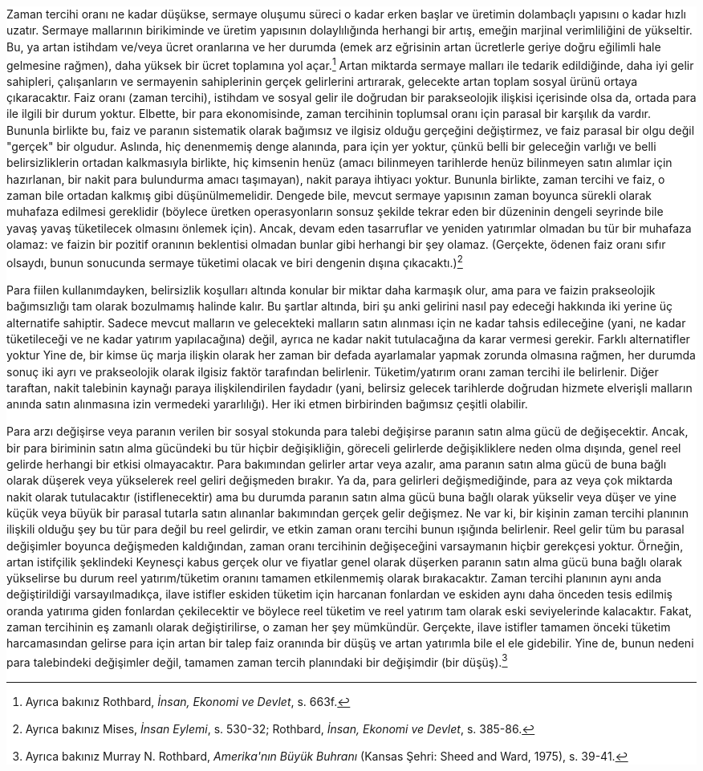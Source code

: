 Zaman tercihi oranı ne kadar düşükse, sermaye oluşumu süreci o kadar erken başlar ve üretimin dolambaçlı yapısını o kadar hızlı uzatır. Sermaye mallarının birikiminde ve üretim yapısının dolaylılığında herhangi bir artış, emeğin marjinal verimliliğini de yükseltir. Bu, ya artan istihdam ve/veya ücret oranlarına ve her durumda (emek arz eğrisinin artan ücretlerle geriye doğru eğilimli hale gelmesine rağmen), daha yüksek bir ücret toplamına yol açar.[^15] Artan miktarda sermaye malları ile tedarik edildiğinde, daha iyi gelir sahipleri, çalışanların ve sermayenin sahiplerinin gerçek gelirlerini artırarak, gelecekte artan toplam sosyal ürünü ortaya çıkaracaktır. Faiz oranı (zaman tercihi), istihdam ve sosyal gelir ile doğrudan bir parakseolojik ilişkisi içerisinde olsa da, ortada para ile ilgili bir durum yoktur. Elbette, bir para ekonomisinde, zaman tercihinin toplumsal oranı için parasal bir karşılık da vardır. Bununla birlikte bu, faiz ve paranın sistematik olarak bağımsız ve ilgisiz olduğu gerçeğini değiştirmez, ve faiz parasal bir olgu değil "gerçek" bir olgudur. Aslında, hiç denenmemiş denge alanında, para için yer yoktur, çünkü belli bir geleceğin varlığı ve belli belirsizliklerin ortadan kalkmasıyla birlikte, hiç kimsenin henüz (amacı bilinmeyen tarihlerde henüz bilinmeyen satın alımlar için hazırlanan, bir nakit para bulundurma amacı taşımayan), nakit paraya ihtiyacı yoktur. Bununla birlikte, zaman tercihi ve faiz, o zaman bile ortadan kalkmış gibi düşünülmemelidir. Dengede bile, mevcut sermaye yapısının zaman boyunca sürekli olarak muhafaza edilmesi gereklidir (böylece üretken operasyonların sonsuz şekilde tekrar eden bir düzeninin dengeli seyrinde bile yavaş yavaş tüketilecek olmasını önlemek için). Ancak, devam eden tasarruflar ve yeniden yatırımlar olmadan bu tür bir muhafaza olamaz: ve faizin bir pozitif oranının beklentisi olmadan bunlar gibi herhangi bir şey olamaz. (Gerçekte, ödenen faiz oranı sıfır olsaydı, bunun sonucunda sermaye tüketimi olacak ve biri dengenin dışına çıkacaktı.)[^16]

Para fiilen kullanımdayken, belirsizlik koşulları altında konular bir miktar daha karmaşık olur, ama para ve faizin prakseolojik bağımsızlığı tam olarak bozulmamış halinde kalır. Bu şartlar altında, biri şu anki gelirini nasıl pay edeceği hakkında iki yerine üç alternatife sahiptir. Sadece mevcut malların ve gelecekteki malların satın alınması için ne kadar tahsis edileceğine (yani, ne kadar tüketileceği ve ne kadar yatırım yapılacağına) değil, ayrıca ne kadar nakit tutulacağına da karar vermesi gerekir. Farklı alternatifler yoktur Yine de, bir kimse üç marja ilişkin olarak her zaman bir defada ayarlamalar yapmak zorunda olmasına rağmen, her durumda sonuç iki ayrı ve prakseolojik olarak ilgisiz faktör tarafından belirlenir. Tüketim/yatırım oranı zaman tercihi ile belirlenir. Diğer taraftan, nakit talebinin kaynağı paraya ilişkilendirilen faydadır (yani, belirsiz gelecek tarihlerde doğrudan hizmete elverişli malların anında satın alınmasına izin vermedeki yararlılığı). Her iki etmen birbirinden bağımsız çeşitli olabilir.

Para arzı değişirse veya paranın verilen bir sosyal stokunda para talebi değişirse paranın satın alma gücü de değişecektir. Ancak, bir para biriminin satın alma gücündeki bu tür hiçbir değişikliğin, göreceli gelirlerde değişikliklere neden olma dışında, genel reel gelirde herhangi bir etkisi olmayacaktır. Para bakımından gelirler artar veya azalır, ama paranın satın alma gücü de buna bağlı olarak düşerek veya yükselerek reel geliri değişmeden bırakır. Ya da, para gelirleri değişmediğinde, para az veya çok miktarda nakit olarak tutulacaktır (istiflenecektir) ama bu durumda paranın satın alma gücü buna bağlı olarak yükselir veya düşer ve yine küçük veya büyük bir parasal tutarla satın alınanlar bakımından gerçek gelir değişmez. Ne var ki, bir kişinin zaman tercihi planının ilişkili olduğu şey bu tür para değil bu reel gelirdir, ve etkin zaman oranı tercihi bunun ışığında belirlenir. Reel gelir tüm bu parasal değişimler boyunca değişmeden kaldığından, zaman oranı tercihinin değişeceğini varsaymanın hiçbir gerekçesi yoktur. Örneğin, artan istifçilik şeklindeki Keynesçi kabus gerçek olur ve fiyatlar genel olarak düşerken paranın satın alma gücü buna bağlı olarak yükselirse bu durum reel yatırım/tüketim oranını tamamen etkilenmemiş olarak bırakacaktır. Zaman tercihi planının aynı anda değiştirildiği varsayılmadıkça, ilave istifler eskiden tüketim için harcanan fonlardan ve eskiden aynı daha önceden tesis edilmiş oranda yatırıma giden fonlardan çekilecektir ve böylece reel tüketim ve reel yatırım tam olarak eski seviyelerinde kalacaktır. Fakat, zaman tercihinin eş zamanlı olarak değiştirilirse, o zaman her şey mümkündür. Gerçekte, ilave istifler tamamen önceki tüketim harcamasından gelirse para için artan bir talep faiz oranında bir düşüş ve artan yatırımla bile el ele gidebilir. Yine de, bunun nedeni para talebindeki değişimler değil, tamamen zaman tercih planındaki bir değişimdir (bir düşüş).[^17]


[^11]: İlgi alanındaki zaman tercihi teorisinde William Stanley Jevons, *Siyasi İktisat Teorisi* (New York: Augustus M. Kelley, 1965); Eugen von Böhm-Bawerk, *Sermaye ve İlgi*, 3 vol. (Güney Hollanda, Ill.: Özgürlükçü Yayın, 1959); Richard von Strigl, *Kapital und Produktion* (Viyana: Julius Springer, 1934 [Engl. trans., Ludwig von Mises Enstitüsü, 1988]); Frank Fetter, *Sermaye, Faiz ve Kira* (Kansas City: Sheed Andrews ve McMeel, 1971); Roger Garnizon, "Misezyen Teori'nin Savunmasında" *Liberter Araştırmalar Dergisi* 3, sayı. 2 (1979); aynı yazar, Walter Block ve Llewellyn H. Rockwell, Jr. eds., *İnsan, Ekonomi ve Özgürlük: Murray N. Rothbard'ı Onurlandıran Denemeler* 'de ''Profesör Rothbard ve İlgi Teorisi,'' (Auburn, Ala.: Ludwig von Mises Enstitüsü, 1988).
[^12]: Mises, *İnsan Eylemi,* s. 483.
[^13]: Tabi ki daha uzun süren üretim süreçlerinin tümü, daha kısa sürenlere göre verimli değildir fakat zaman tercihi tarafından sınırlandırılmış birey varsayımı altında bu birey her zaman belirli bir miktar çıktı elde etmenin düşünülebilir en kısa yolunu tercih edecek, o zaman çıktıda meydana gelen her artış-çelişkili bir şekilde- üretim yapısının uzatılması ile başarılabilir hale gelecek.
[^14]: Mises, *İnsan Eylemi,*, ss. 490ff.
[^15]: Ayrıca bakınız Rothbard, *İnsan, Ekonomi ve Devlet*, s. 663f.
[^16]: Ayrıca bakınız Mises, *İnsan Eylemi*, s. 530-32; Rothbard, *İnsan, Ekonomi ve Devlet*, s. 385-86.
[^17]: Ayrıca bakınız Murray N. Rothbard, *Amerika'nın Büyük Buhranı* (Kansas Şehri: Sheed and Ward, 1975), s. 39-41.
[^18]: See also Rothbard, *America’s Great Depression*, pp. 12–17.
[^19]: Varlık oluşumunun hükümetin üzerindeki yıkıcı rolü üzerine, özellikle şunlara bakın; Murray N. Rothbard, *Power and Market* (Kansas City: Sheed Andrews and McMeel, 1977); Hans-Hermann Hoppe, *A Theory of Socialism and Capitalism* (Boston: Kluwer Academic Publishers, 1989); ve aynı şekilde, “The Economics of Sociology and Taxation,” *Journal des Economistes et des Etudes Humaines* (1990); yukarıdaki bölümü. 2.
[^20]: Özellikle bakınız Rothbard, *Bankacılık Gizemi*; Hans-Hermann Hoppe, "Bankacılık, Ulus Devletler ve Uluslararası Siyaset", *Avusturya Ekonomisinin Gözden Geçirilmesi* 4 (1990); supra chap. 3; aynı yazar, "Marksist ve Avusturya Sınıf Analizi" *Liberter Araştırmalar Dergisi* 9, sayı. 2 (1990); supra chap. 4; aynı yazar, "Avrupa Ekonomik Entegrasyonu ve ECU", *Avusturya Ekonomi Bülteni * (1989).
[^21]: İş döngüsü teorisi için Mises'in kendine has katkılarna bakınız: *Theory of Money and Credit*, bölüm part 3. 5; ilk detaylı versiyonu (Jena: Gustav Fischer, 1928)'ın yarattığı *Geldwertstabilisierung und Konjunkturpolitik*'dir ve İngilizce çevirisi 1978 yılında Ludwig von Mises yapana kadar ortaya çıkmadı, *On the Manipulation of Money and Credit* (Dobbs Ferry, N.Y.: Free Market Books, 1978); F.A. Hayek, *Monetary Theory and the Trade Cycle* (New York: A.M. Kelley, 1966); idem, *Prices and Production* (New York: Augustus M. Kelley, 1967); Hayek'in çalışmaları ilk defa 1929 yılında paylaşıldı. l93l; Mises'in ölümünün üzerinden 1 yıl geçtikten sonra, 1974 yılında Nobel ödülünü alan Hayek'in, iş döngüsünde Mises-Hayek teorisine yaptığı katkılardan dolayı Hayec'in Mises'in bu teorinin geliştirilmesiyle ilgili başarılarını yanlış gösterdiği ilginçtir: 1931'deki *Prices and Production* adlı çalışmasında, Avusturya 'da iş döngüsü teorisinin İngilizce olarak sunulması için ilk tanıtımında, Mises'in önceki iddiasını kabul eder. Yine de Mises'in yukarıda bahsi geçen 1928 eserini seçmesine rağmen, Mises'in teoriye yaptığı katkıların aslında 1912'deki orijinal eserinde birkaç sözle sınırlı olduğunu iddia etmektedir; bkz. 3 fn. 1'de *Fiyatlar ve Üretim*; Strigl, *Kapital und Produktion*; Lionel Robbins, *Büyük Buhran* (Freeport, N.Y.: Kütüphane Yayın Kitapları, 1971); Rothbard, *Amerika'nın Büyük Buhranı*; Ludwig von Mises ve diğerleri, *Ticari İşlem Dönemi Teorisi ve Diğer Denemeler,* (Auburn, Ala.: Ludwig von Mises Enstitüsü, 1983); Hoppe, *Kritik der kausalwissenschaftlichen Sozialforschung*, bölüm. 3; Roger Garrison, "Hayek Ticareti Döngüsü Teorisi: Bir Değerlendirme", *Cato Dergisi* 6, sayı. 2 (1986); aynı yazar, "Modern Makroekonomi Işığında İş Çevriminin Avusturya Teorisi" *Avusturya Ekonomisinin Gözden Geçirilmesi* 3 (1988).
[^22]: Ayrıca Roger Garrison'un '''Akılcı Beklentiler' Hem Yeni Hem de Gerçek Olan Hiçbir Şey Ortaya Koymaz'"*Austrian Economics Newsletter* 6, no. 1 (1985); ve "Modern Makroekonomi Işığında İş Döngüsünün Avusturya Teorisi" adlı çalışmalara da bakın. pp. 19–23. Ek olarak aşağıdaki prakseolojik iş döngüsü teorilerinin psikolojik eleştirisine de bakınız.